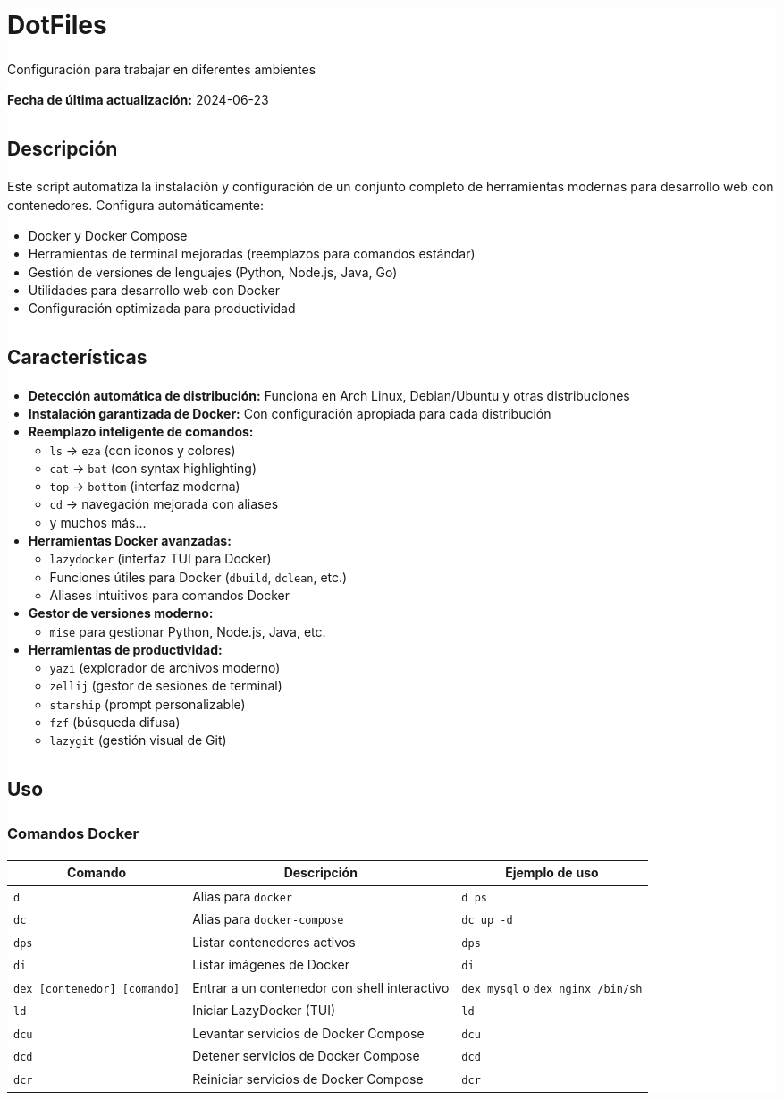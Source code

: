 # DotFiles
Configuración para trabajar en diferentes ambientes

**Fecha de última actualización:** 2024-06-23

## Descripción

Este script automatiza la instalación y configuración de un conjunto completo de herramientas modernas para desarrollo web con contenedores. Configura automáticamente:

- Docker y Docker Compose
- Herramientas de terminal mejoradas (reemplazos para comandos estándar)
- Gestión de versiones de lenguajes (Python, Node.js, Java, Go)
- Utilidades para desarrollo web con Docker
- Configuración optimizada para productividad

## Características

- **Detección automática de distribución:** Funciona en Arch Linux, Debian/Ubuntu y otras distribuciones
- **Instalación garantizada de Docker:** Con configuración apropiada para cada distribución
- **Reemplazo inteligente de comandos:**
  - `ls` → `eza` (con iconos y colores)
  - `cat` → `bat` (con syntax highlighting)
  - `top` → `bottom` (interfaz moderna)
  - `cd` → navegación mejorada con aliases
  - y muchos más...
- **Herramientas Docker avanzadas:**
  - `lazydocker` (interfaz TUI para Docker)
  - Funciones útiles para Docker (`dbuild`, `dclean`, etc.)
  - Aliases intuitivos para comandos Docker
- **Gestor de versiones moderno:**
  - `mise` para gestionar Python, Node.js, Java, etc.
- **Herramientas de productividad:**
  - `yazi` (explorador de archivos moderno)
  - `zellij` (gestor de sesiones de terminal)
  - `starship` (prompt personalizable)
  - `fzf` (búsqueda difusa)
  - `lazygit` (gestión visual de Git)

## Uso

### Comandos Docker

| Comando | Descripción | Ejemplo de uso |
|---------|-------------|----------------|
| `d` | Alias para `docker` | `d ps` |
| `dc` | Alias para `docker-compose` | `dc up -d` |
| `dps` | Listar contenedores activos | `dps` |
| `di` | Listar imágenes de Docker | `di` |
| `dex [contenedor] [comando]` | Entrar a un contenedor con shell interactivo | `dex mysql` o `dex nginx /bin/sh` |
| `ld` | Iniciar LazyDocker (TUI) | `ld` |
| `dcu` | Levantar servicios de Docker Compose | `dcu` |
| `dcd` | Detener servicios de Docker Compose | `dcd` |
| `dcr` | Reiniciar servicios de Docker Compose | `dcr` |